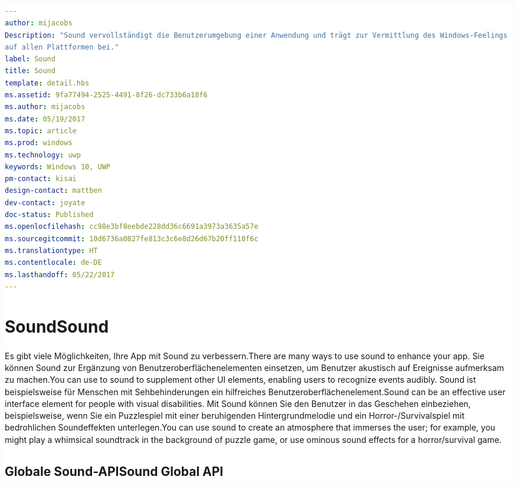 ```yaml
---
author: mijacobs
Description: "Sound vervollständigt die Benutzerumgebung einer Anwendung und trägt zur Vermittlung des Windows-Feelings auf allen Plattformen bei."
label: Sound
title: Sound
template: detail.hbs
ms.assetid: 9fa77494-2525-4491-8f26-dc733b6a18f6
ms.author: mijacobs
ms.date: 05/19/2017
ms.topic: article
ms.prod: windows
ms.technology: uwp
keywords: Windows 10, UWP
pm-contact: kisai
design-contact: mattben
dev-contact: joyate
doc-status: Published
ms.openlocfilehash: cc98e3bf8eebde228dd36c6691a3973a3635a57e
ms.sourcegitcommit: 10d6736a0827fe813c3c6e8d26d67b20ff110f6c
ms.translationtype: HT
ms.contentlocale: de-DE
ms.lasthandoff: 05/22/2017
---
```

# <a name="sound"></a><span data-ttu-id="54a0d-104">Sound</span><span class="sxs-lookup"><span data-stu-id="54a0d-104">Sound</span></span>

<link rel="stylesheet" href="https://az835927.vo.msecnd.net/sites/uwp/Resources/css/custom.css"> 

<span data-ttu-id="54a0d-105">Es gibt viele Möglichkeiten, Ihre App mit Sound zu verbessern.</span><span class="sxs-lookup"><span data-stu-id="54a0d-105">There are many ways to use sound to enhance your app.</span></span> <span data-ttu-id="54a0d-106">Sie können Sound zur Ergänzung von Benutzeroberflächenelementen einsetzen, um Benutzer akustisch auf Ereignisse aufmerksam zu machen.</span><span class="sxs-lookup"><span data-stu-id="54a0d-106">You can use to sound to supplement other UI elements, enabling users to recognize events audibly.</span></span> <span data-ttu-id="54a0d-107">Sound ist beispielsweise für Menschen mit Sehbehinderungen ein hilfreiches Benutzeroberflächenelement.</span><span class="sxs-lookup"><span data-stu-id="54a0d-107">Sound can be an effective user interface element for people with visual disabilities.</span></span> <span data-ttu-id="54a0d-108">Mit Sound können Sie den Benutzer in das Geschehen einbeziehen, beispielsweise, wenn Sie ein Puzzlespiel mit einer beruhigenden Hintergrundmelodie und ein Horror-/Survivalspiel mit bedrohlichen Soundeffekten unterlegen.</span><span class="sxs-lookup"><span data-stu-id="54a0d-108">You can use sound to create an atmosphere that immerses the user; for example, you might play a whimsical soundtrack in the background of puzzle game, or use ominous sound effects for a horror/survival game.</span></span>

## <a name="sound-global-api"></a><span data-ttu-id="54a0d-109">Globale Sound-API</span><span class="sxs-lookup"><span data-stu-id="54a0d-109">Sound Global API</span></span>
